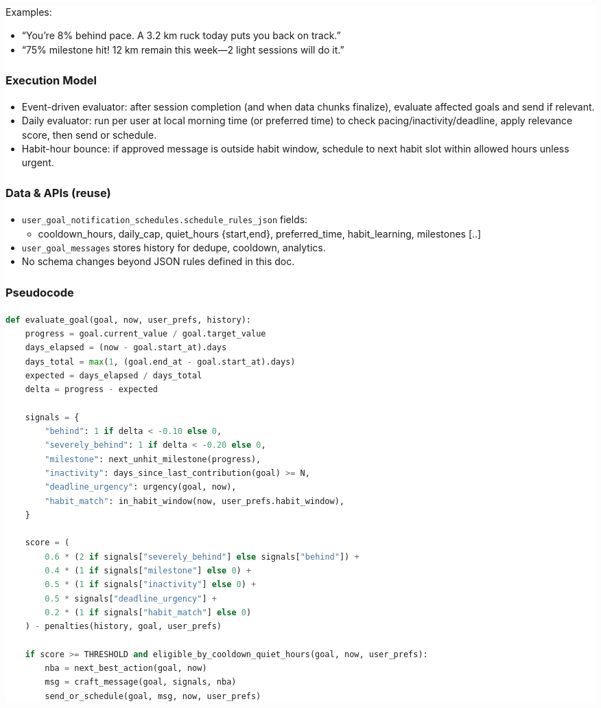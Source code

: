Examples:
- “You’re 8% behind pace. A 3.2 km ruck today puts you back on track.”
- “75% milestone hit! 12 km remain this week—2 light sessions will do it.”

### Execution Model
- Event-driven evaluator: after session completion (and when data chunks finalize), evaluate affected goals and send if relevant.
- Daily evaluator: run per user at local morning time (or preferred time) to check pacing/inactivity/deadline, apply relevance score, then send or schedule.
- Habit-hour bounce: if approved message is outside habit window, schedule to next habit slot within allowed hours unless urgent.

### Data & APIs (reuse)
- `user_goal_notification_schedules.schedule_rules_json` fields:
  - cooldown_hours, daily_cap, quiet_hours {start,end}, preferred_time, habit_learning, milestones [..]
- `user_goal_messages` stores history for dedupe, cooldown, analytics.
- No schema changes beyond JSON rules defined in this doc.

### Pseudocode
```python
def evaluate_goal(goal, now, user_prefs, history):
    progress = goal.current_value / goal.target_value
    days_elapsed = (now - goal.start_at).days
    days_total = max(1, (goal.end_at - goal.start_at).days)
    expected = days_elapsed / days_total
    delta = progress - expected

    signals = {
        "behind": 1 if delta < -0.10 else 0,
        "severely_behind": 1 if delta < -0.20 else 0,
        "milestone": next_unhit_milestone(progress),
        "inactivity": days_since_last_contribution(goal) >= N,
        "deadline_urgency": urgency(goal, now),
        "habit_match": in_habit_window(now, user_prefs.habit_window),
    }

    score = (
        0.6 * (2 if signals["severely_behind"] else signals["behind"]) +
        0.4 * (1 if signals["milestone"] else 0) +
        0.5 * (1 if signals["inactivity"] else 0) +
        0.5 * signals["deadline_urgency"] +
        0.2 * (1 if signals["habit_match"] else 0)
    ) - penalties(history, goal, user_prefs)

    if score >= THRESHOLD and eligible_by_cooldown_quiet_hours(goal, now, user_prefs):
        nba = next_best_action(goal, now)
        msg = craft_message(goal, signals, nba)
        send_or_schedule(goal, msg, now, user_prefs)
```

